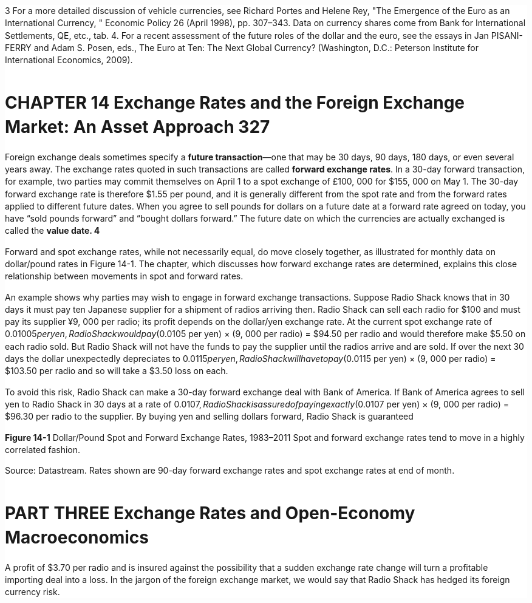 3 For a more detailed discussion of vehicle currencies,  see Richard Portes and Helene Rey,  "The Emergence of the Euro as an International Currency,  " Economic Policy 26 (April 1998),  pp. 307–343. Data on currency shares come from Bank for International Settlements,  QE,  etc.,  tab. 4. For a recent assessment of the future roles of the dollar and the euro,  see the essays in Jan PISANI-FERRY and Adam S. Posen,  eds.,  The Euro at Ten: The Next Global Currency? (Washington,  D.C.: Peterson Institute for International Economics,  2009).

# CHAPTER 14 Exchange Rates and the Foreign Exchange Market: An Asset Approach 327

Foreign exchange deals sometimes specify a **future transaction**—one that may be 30 days,  90 days,  180 days,  or even several years away. The exchange rates quoted in such transactions are called **forward exchange rates**. In a 30-day forward transaction,  for example,  two parties may commit themselves on April 1 to a spot exchange of £100,  000 for $155,      000 on May 1. The 30-day forward exchange rate is therefore $1.55 per pound,  and it is generally different from the spot rate and from the forward rates applied to different future dates. When you agree to sell pounds for dollars on a future date at a forward rate agreed on today,  you have “sold pounds forward” and “bought dollars forward.” The future date on which the currencies are actually exchanged is called the **value date. 4**

Forward and spot exchange rates,  while not necessarily equal,  do move closely together,  as illustrated for monthly data on dollar/pound rates in Figure 14-1. The chapter,  which discusses how forward exchange rates are determined,  explains this close relationship between movements in spot and forward rates.

An example shows why parties may wish to engage in forward exchange transactions. Suppose Radio Shack knows that in 30 days it must pay ten Japanese supplier for a shipment of radios arriving then. Radio Shack can sell each radio for $100 and must pay its supplier ¥9,      000 per radio; its profit depends on the dollar/yen exchange rate. At the current spot exchange rate of $0.01005 per yen,  Radio Shack would pay ($0.0105 per yen) × (9,      000 per radio) = $94.50 per radio and would therefore make $5.50 on each radio sold. But Radio Shack will not have the funds to pay the supplier until the radios arrive and are sold. If over the next 30 days the dollar unexpectedly depreciates to $0.0115 per yen,  Radio Shack will have to pay ($0.0115 per yen) × (9,      000 per radio) = $103.50 per radio and so will take a $3.50 loss on each.

To avoid this risk,  Radio Shack can make a 30-day forward exchange deal with Bank of America. If Bank of America agrees to sell yen to Radio Shack in 30 days at a rate of $0.0107,       Radio Shack is assured of paying exactly ($0.0107 per yen) × (9,  000 per radio) = $96.30 per radio to the supplier. By buying yen and selling dollars forward,  Radio Shack is guaranteed

**Figure 14-1**
Dollar/Pound Spot and Forward Exchange Rates,  1983–2011
Spot and forward exchange rates tend to move in a highly correlated fashion.

Source: Datastream. Rates shown are 90-day forward exchange rates and spot exchange rates at end of month.

# PART THREE Exchange Rates and Open-Economy Macroeconomics

A profit of $3.70 per radio and is insured against the possibility that a sudden exchange rate change will turn a profitable importing deal into a loss. In the jargon of the foreign exchange market,  we would say that Radio Shack has hedged its foreign currency risk.

